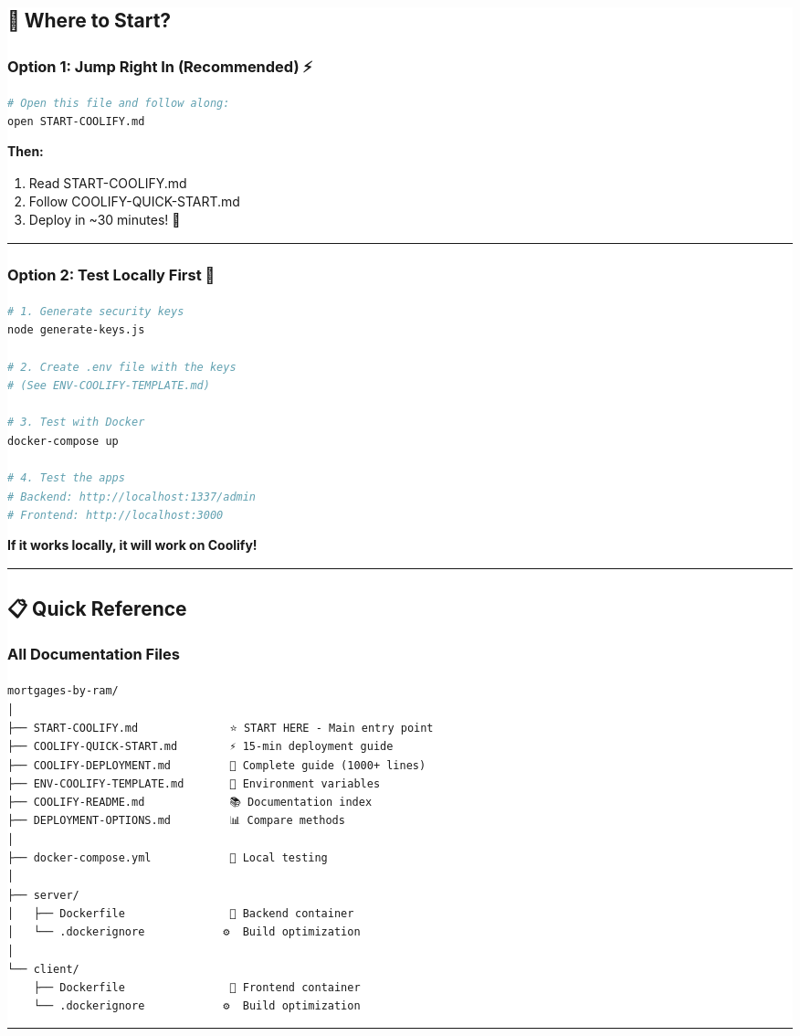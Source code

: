 
## 🎯 Where to Start?

### Option 1: Jump Right In (Recommended) ⚡

```bash
# Open this file and follow along:
open START-COOLIFY.md
```

**Then:**
1. Read START-COOLIFY.md
2. Follow COOLIFY-QUICK-START.md
3. Deploy in ~30 minutes! 🚀

---

### Option 2: Test Locally First 🧪

```bash
# 1. Generate security keys
node generate-keys.js

# 2. Create .env file with the keys
# (See ENV-COOLIFY-TEMPLATE.md)

# 3. Test with Docker
docker-compose up

# 4. Test the apps
# Backend: http://localhost:1337/admin
# Frontend: http://localhost:3000
```

**If it works locally, it will work on Coolify!**

---

## 📋 Quick Reference

### All Documentation Files

```
mortgages-by-ram/
│
├── START-COOLIFY.md              ⭐ START HERE - Main entry point
├── COOLIFY-QUICK-START.md        ⚡ 15-min deployment guide
├── COOLIFY-DEPLOYMENT.md         📘 Complete guide (1000+ lines)
├── ENV-COOLIFY-TEMPLATE.md       🔐 Environment variables
├── COOLIFY-README.md             📚 Documentation index
├── DEPLOYMENT-OPTIONS.md         📊 Compare methods
│
├── docker-compose.yml            🐳 Local testing
│
├── server/
│   ├── Dockerfile                🐳 Backend container
│   └── .dockerignore            ⚙️  Build optimization
│
└── client/
    ├── Dockerfile                🐳 Frontend container
    └── .dockerignore            ⚙️  Build optimization
```

---
